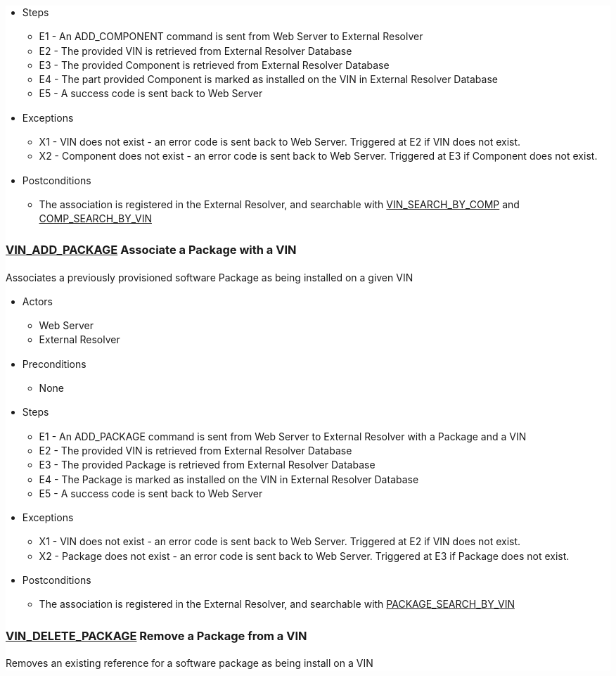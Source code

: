    - Steps

       * E1 - An ADD_COMPONENT command is sent from Web Server to External Resolver
       * E2 - The provided VIN is retrieved from External Resolver Database
       * E3 - The provided Component is retrieved from External Resolver Database
       * E4 - The part provided Component is marked as installed on the VIN in External Resolver Database
       * E5 - A success code is sent back to Web Server

   - Exceptions

       * X1 - VIN does not exist - an error code is sent back to Web Server. Triggered at E2 if VIN does not exist.
       * X2 - Component does not exist - an error code is sent back to Web Server. Triggered at E3 if Component does not exist.

   - Postconditions

       * The association is registered in the External Resolver, and searchable with [VIN_SEARCH_BY_COMP](#VIN_SEARCH_BY_COMP) and [COMP_SEARCH_BY_VIN](#COMP_SEARCH_BY_VIN)

### <a name="VIN_ADD_PACKAGE">[VIN_ADD_PACKAGE](#VIN_ADD_PACKAGE) Associate a Package with a VIN</a>

Associates a previously provisioned software Package as being installed on a given VIN

   - Actors

       * Web Server
       * External Resolver 

   - Preconditions

       * None

   - Steps

       * E1 - An ADD_PACKAGE command is sent from Web Server to External Resolver with a Package and a VIN
       * E2 - The provided VIN is retrieved from External Resolver Database
       * E3 - The provided Package is retrieved from External Resolver Database
       * E4 - The Package is marked as installed on the VIN in External Resolver Database
       * E5 - A success code is sent back to Web Server

   - Exceptions

       * X1 - VIN does not exist - an error code is sent back to Web Server. Triggered at E2 if VIN does not exist.
       * X2 - Package does not exist - an error code is sent back to Web Server. Triggered at E3 if Package does not exist.

   - Postconditions

       * The association is registered in the External Resolver, and searchable with [PACKAGE_SEARCH_BY_VIN](#PACKAGE_SEARCH_BY_VIN)

### <a name="VIN_DELETE_PACKAGE">[VIN_DELETE_PACKAGE](#VIN_DELETE_PACKAGE) Remove a Package from a VIN</a>

Removes an existing reference for a software package as being install on a VIN
